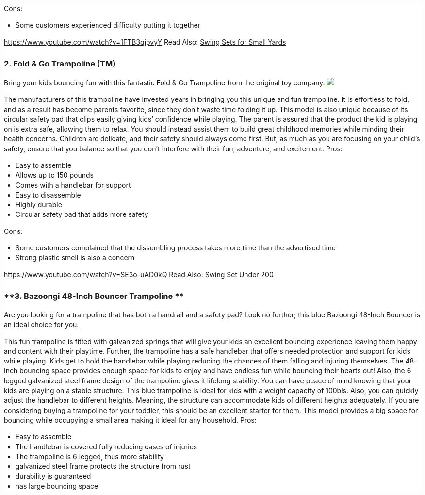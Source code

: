 Cons:
- Some customers experienced difficulty putting it together

https://www.youtube.com/watch?v=1FTB3qjpvyY
Read Also:
[Swing Sets for Small Yards](https://pestpolicy.com/best-swing-sets-for-small-yards/)
### [2. Fold & Go Trampoline (TM)](https://www.amazon.com/dp/B008R0XTYO/?tag=p-policy-20)
Bring your kids bouncing fun with this fantastic Fold & Go Trampoline from the original toy company.
![](/assets/img/e/ir)

The manufacturers of this trampoline have invested years in bringing you this unique and fun trampoline. It is effortless to fold, and as a result has become parents favorite, since they don’t waste time folding it up.
This model is also unique because of its circular safety pad that clips easily giving kids’ confidence while playing.
The parent is assured that the product the kid is playing on is extra safe, allowing them to relax. You should instead assist them to build great childhood memories while minding their health concerns.
Children are delicate, and their safety should always come first. But, as much as you are focusing on your child’s safety, ensure that you balance so that you don’t interfere with their fun, adventure, and excitement.
Pros:
- Easy to assemble
- Allows up to 150 pounds
- Comes with a handlebar for support
- Easy to disassemble
- Highly durable
- Circular safety pad that adds more safety

Cons:
- Some customers complained that the dissembling process takes more time than the advertised time
- Strong plastic smell is also a concern

https://www.youtube.com/watch?v=SE3o-uAD0kQ
Read Also:
[Swing Set Under 200](https://pestpolicy.com/best-swing-set-under-200/)
### **3. Bazoongi 48-Inch Bouncer Trampoline **
Are you looking for a trampoline that has both a handrail and a safety pad? Look no further; this blue Bazoongi 48-Inch Bouncer is an ideal choice for you.

This fun trampoline is fitted with galvanized springs that will give your kids an excellent bouncing experience leaving them happy and content with their playtime.
Further, the trampoline has a safe handlebar that offers needed protection and support for kids while playing. Kids get to hold the handlebar while playing reducing the chances of them falling and injuring themselves.
The 48-Inch bouncing space provides enough space for kids to enjoy and have endless fun while bouncing their hearts out! Also, the 6 legged galvanized steel frame design of the trampoline gives it lifelong stability. You can have peace of mind knowing that your kids are playing on a stable structure.
This blue trampoline is ideal for kids with a weight capacity of 100bls. Also, you can quickly adjust the handlebar to different heights. Meaning, the structure can accommodate kids of different heights adequately.
If you are considering buying a trampoline for your toddler, this should be an excellent starter for them. This model provides a big space for bouncing while occupying a small area making it ideal for any household.
Pros:
- Easy to assemble
- The handlebar is covered fully reducing cases of injuries
- The trampoline is 6 legged, thus more stability
- galvanized steel frame protects the structure from rust
- durability is guaranteed
- has large bouncing space